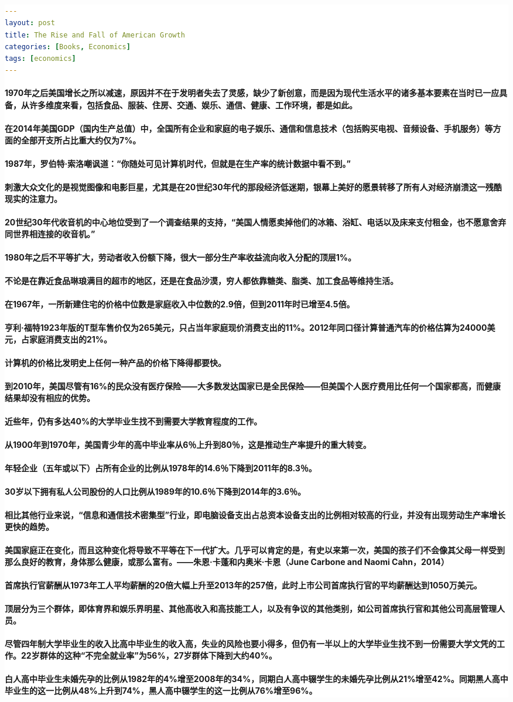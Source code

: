 ```yaml
---
layout: post
title: The Rise and Fall of American Growth
categories: [Books, Economics]
tags: [economics]
---
```

#### 1970年之后美国增长之所以减速，原因并不在于发明者失去了灵感，缺少了新创意，而是因为现代生活水平的诸多基本要素在当时已一应具备，从许多维度来看，包括食品、服装、住房、交通、娱乐、通信、健康、工作环境，都是如此。
#### 在2014年美国GDP（国内生产总值）中，全国所有企业和家庭的电子娱乐、通信和信息技术（包括购买电视、音频设备、手机服务）等方面的全部开支所占比重大约仅为7%。
#### 1987年，罗伯特·索洛嘲讽道：“你随处可见计算机时代，但就是在生产率的统计数据中看不到。”
#### 刺激大众文化的是视觉图像和电影巨星，尤其是在20世纪30年代的那段经济低迷期，银幕上美好的愿景转移了所有人对经济崩溃这一残酷现实的注意力。
#### 20世纪30年代收音机的中心地位受到了一个调查结果的支持，“美国人情愿卖掉他们的冰箱、浴缸、电话以及床来支付租金，也不愿意舍弃同世界相连接的收音机。”
#### 1980年之后不平等扩大，劳动者收入份额下降，很大一部分生产率收益流向收入分配的顶层1%。
#### 不论是在靠近食品琳琅满目的超市的地区，还是在食品沙漠，穷人都依靠糖类、脂类、加工食品等维持生活。
#### 在1967年，一所新建住宅的价格中位数是家庭收入中位数的2.9倍，但到2011年时已增至4.5倍。
#### 亨利·福特1923年版的T型车售价仅为265美元，只占当年家庭现价消费支出的11%。2012年同口径计算普通汽车的价格估算为24000美元，占家庭消费支出的21%。
#### 计算机的价格比发明史上任何一种产品的价格下降得都要快。
#### 到2010年，美国尽管有16%的民众没有医疗保险——大多数发达国家已是全民保险——但美国个人医疗费用比任何一个国家都高，而健康结果却没有相应的优势。
#### 近些年，仍有多达40%的大学毕业生找不到需要大学教育程度的工作。
#### 从1900年到1970年，美国青少年的高中毕业率从6％上升到80％，这是推动生产率提升的重大转变。
#### 年轻企业（五年或以下）占所有企业的比例从1978年的14.6％下降到2011年的8.3％。
#### 30岁以下拥有私人公司股份的人口比例从1989年的10.6％下降到2014年的3.6％。
#### 相比其他行业来说，“信息和通信技术密集型”行业，即电脑设备支出占总资本设备支出的比例相对较高的行业，并没有出现劳动生产率增长更快的趋势。
#### 美国家庭正在变化，而且这种变化将导致不平等在下一代扩大。几乎可以肯定的是，有史以来第一次，美国的孩子们不会像其父母一样受到那么良好的教育，身体那么健康，或那么富有。——朱恩·卡蓬和内奥米·卡恩（June Carbone and Naomi Cahn，2014）
#### 首席执行官薪酬从1973年工人平均薪酬的20倍大幅上升至2013年的257倍，此时上市公司首席执行官的平均薪酬达到1050万美元。
#### 顶层分为三个群体，即体育界和娱乐界明星、其他高收入和高技能工人，以及有争议的其他类别，如公司首席执行官和其他公司高层管理人员。
#### 尽管四年制大学毕业生的收入比高中毕业生的收入高，失业的风险也要小得多，但仍有一半以上的大学毕业生找不到一份需要大学文凭的工作。22岁群体的这种“不完全就业率”为56%，27岁群体下降到大约40%。
#### 白人高中毕业生未婚先孕的比例从1982年的4%增至2008年的34%，同期白人高中辍学生的未婚先孕比例从21%增至42%。同期黑人高中毕业生的这一比例从48%上升到74%，黑人高中辍学生的这一比例从76%增至96%。
